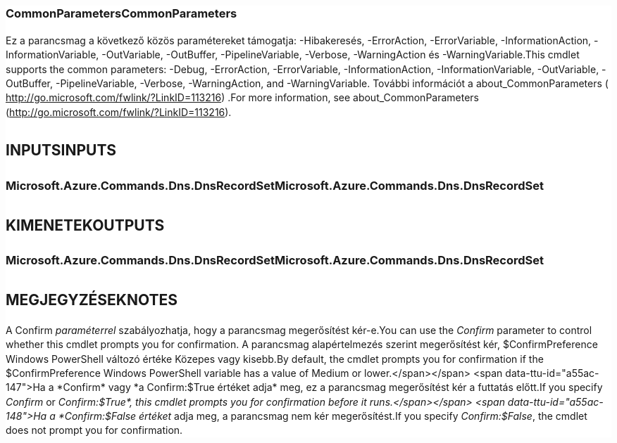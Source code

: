 ### <span data-ttu-id="a55ac-137">CommonParameters</span><span class="sxs-lookup"><span data-stu-id="a55ac-137">CommonParameters</span></span>
<span data-ttu-id="a55ac-138">Ez a parancsmag a következő közös paramétereket támogatja: -Hibakeresés, -ErrorAction, -ErrorVariable, -InformationAction, -InformationVariable, -OutVariable, -OutBuffer, -PipelineVariable, -Verbose, -WarningAction és -WarningVariable.</span><span class="sxs-lookup"><span data-stu-id="a55ac-138">This cmdlet supports the common parameters: -Debug, -ErrorAction, -ErrorVariable, -InformationAction, -InformationVariable, -OutVariable, -OutBuffer, -PipelineVariable, -Verbose, -WarningAction, and -WarningVariable.</span></span> <span data-ttu-id="a55ac-139">További információt a about_CommonParameters ( http://go.microsoft.com/fwlink/?LinkID=113216) .</span><span class="sxs-lookup"><span data-stu-id="a55ac-139">For more information, see about_CommonParameters (http://go.microsoft.com/fwlink/?LinkID=113216).</span></span>

## <span data-ttu-id="a55ac-140">INPUTS</span><span class="sxs-lookup"><span data-stu-id="a55ac-140">INPUTS</span></span>

### <span data-ttu-id="a55ac-141">Microsoft.Azure.Commands.Dns.DnsRecordSet</span><span class="sxs-lookup"><span data-stu-id="a55ac-141">Microsoft.Azure.Commands.Dns.DnsRecordSet</span></span>

## <span data-ttu-id="a55ac-142">KIMENETEK</span><span class="sxs-lookup"><span data-stu-id="a55ac-142">OUTPUTS</span></span>

### <span data-ttu-id="a55ac-143">Microsoft.Azure.Commands.Dns.DnsRecordSet</span><span class="sxs-lookup"><span data-stu-id="a55ac-143">Microsoft.Azure.Commands.Dns.DnsRecordSet</span></span>

## <span data-ttu-id="a55ac-144">MEGJEGYZÉSEK</span><span class="sxs-lookup"><span data-stu-id="a55ac-144">NOTES</span></span>
<span data-ttu-id="a55ac-145">A Confirm *paraméterrel* szabályozhatja, hogy a parancsmag megerősítést kér-e.</span><span class="sxs-lookup"><span data-stu-id="a55ac-145">You can use the *Confirm* parameter to control whether this cmdlet prompts you for confirmation.</span></span>
<span data-ttu-id="a55ac-146">A parancsmag alapértelmezés szerint megerősítést kér, $ConfirmPreference Windows PowerShell változó értéke Közepes vagy kisebb.</span><span class="sxs-lookup"><span data-stu-id="a55ac-146">By default, the cmdlet prompts you for confirmation if the $ConfirmPreference Windows PowerShell variable has a value of Medium or lower.</span></span>
<span data-ttu-id="a55ac-147">Ha a *Confirm* vagy *a Confirm:$True értéket adja* meg, ez a parancsmag megerősítést kér a futtatás előtt.</span><span class="sxs-lookup"><span data-stu-id="a55ac-147">If you specify *Confirm* or *Confirm:$True*, this cmdlet prompts you for confirmation before it runs.</span></span>
<span data-ttu-id="a55ac-148">Ha a *Confirm:$False értéket* adja meg, a parancsmag nem kér megerősítést.</span><span class="sxs-lookup"><span data-stu-id="a55ac-148">If you specify *Confirm:$False*, the cmdlet does not prompt you for confirmation.</span></span> 
